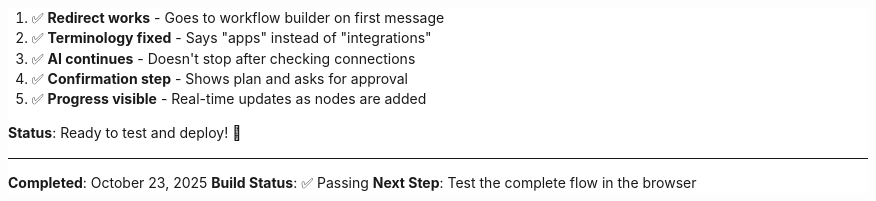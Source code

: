 1. ✅ **Redirect works** - Goes to workflow builder on first message
2. ✅ **Terminology fixed** - Says "apps" instead of "integrations"
3. ✅ **AI continues** - Doesn't stop after checking connections
4. ✅ **Confirmation step** - Shows plan and asks for approval
5. ✅ **Progress visible** - Real-time updates as nodes are added

**Status**: Ready to test and deploy! 🚀

---

**Completed**: October 23, 2025
**Build Status**: ✅ Passing
**Next Step**: Test the complete flow in the browser
